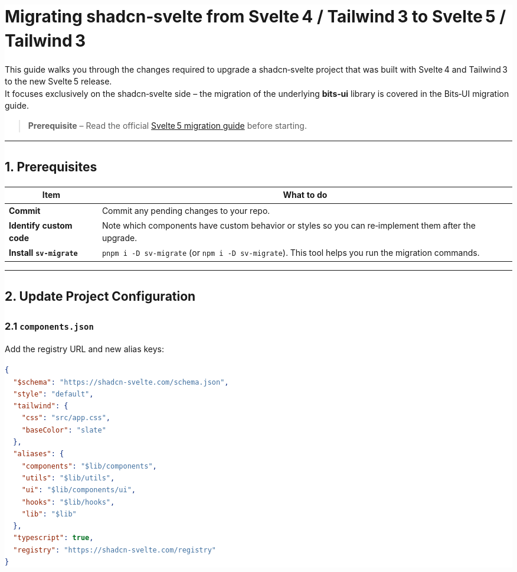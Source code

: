 # Migrating shadcn‑svelte from **Svelte 4 / Tailwind 3** to **Svelte 5 / Tailwind 3**

This guide walks you through the changes required to upgrade a shadcn‑svelte project that was built with Svelte 4 and Tailwind 3 to the new Svelte 5 release.  
It focuses exclusively on the shadcn‑svelte side – the migration of the underlying **bits‑ui** library is covered in the Bits‑UI migration guide.

> **Prerequisite** – Read the official [Svelte 5 migration guide](https://svelte.dev/blog/svelte-5) before starting.

---

## 1. Prerequisites

| Item | What to do |
|------|------------|
| **Commit** | Commit any pending changes to your repo. |
| **Identify custom code** | Note which components have custom behavior or styles so you can re‑implement them after the upgrade. |
| **Install `sv-migrate`** | `pnpm i -D sv-migrate` (or `npm i -D sv-migrate`). This tool helps you run the migration commands. |

---

## 2. Update Project Configuration

### 2.1 `components.json`

Add the registry URL and new alias keys:

```json
{
  "$schema": "https://shadcn-svelte.com/schema.json",
  "style": "default",
  "tailwind": {
    "css": "src/app.css",
    "baseColor": "slate"
  },
  "aliases": {
    "components": "$lib/components",
    "utils": "$lib/utils",
    "ui": "$lib/components/ui",
    "hooks": "$lib/hooks",
    "lib": "$lib"
  },
  "typescript": true,
  "registry": "https://shadcn-svelte.com/registry"
}
```

